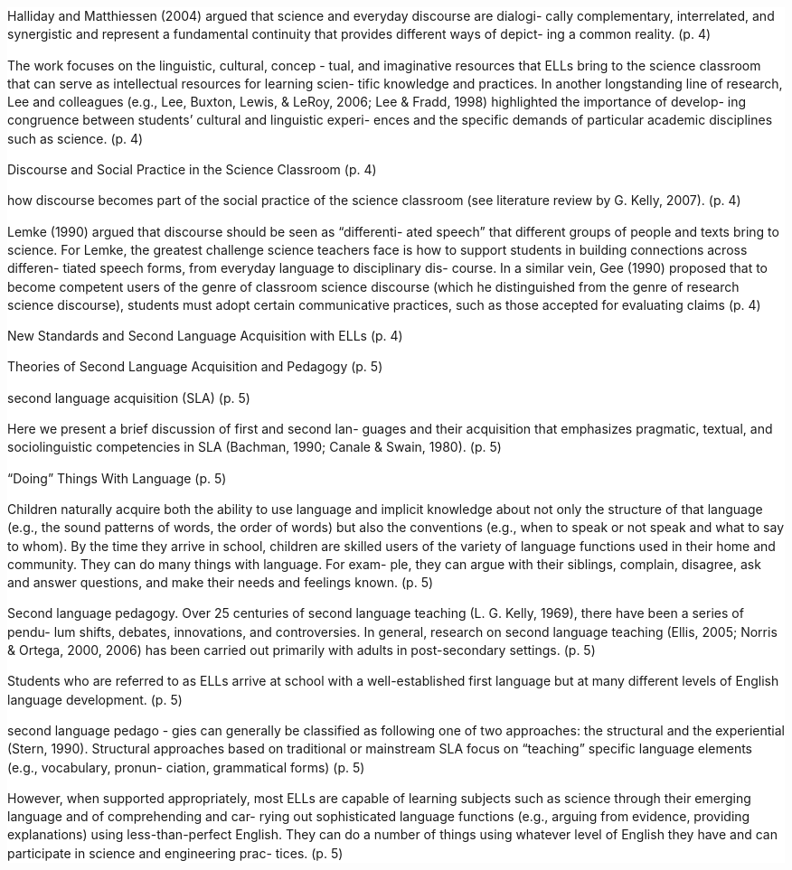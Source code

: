 Halliday and Matthiessen (2004) argued that science and everyday discourse are dialogi- cally complementary, interrelated, and synergistic and represent a fundamental continuity that provides different ways of depict- ing a common reality. (p. 4)

The work focuses on the linguistic, cultural, concep - tual, and imaginative resources that ELLs bring to the science classroom that can serve as intellectual resources for learning scien- tific knowledge and practices. In another longstanding line of research, Lee and colleagues (e.g., Lee, Buxton, Lewis, & LeRoy, 2006; Lee & Fradd, 1998) highlighted the importance of develop- ing congruence between students’ cultural and linguistic experi- ences and the specific demands of particular academic disciplines such as science. (p. 4)

Discourse and Social Practice in the Science Classroom (p. 4)

how discourse becomes part of the social practice of the science classroom (see literature review by G. Kelly, 2007). (p. 4)

Lemke (1990) argued that discourse should be seen as “differenti- ated speech” that different groups of people and texts bring to science. For Lemke, the greatest challenge science teachers face is how to support students in building connections across differen- tiated speech forms, from everyday language to disciplinary dis- course. In a similar vein, Gee (1990) proposed that to become competent users of the genre of classroom science discourse (which he distinguished from the genre of research science discourse), students must adopt certain communicative practices, such as those accepted for evaluating claims (p. 4)

New Standards and Second Language Acquisition with ELLs (p. 4)

Theories of Second Language Acquisition and Pedagogy (p. 5)

second language acquisition (SLA) (p. 5)

Here we present a brief discussion of first and second lan- guages and their acquisition that emphasizes pragmatic, textual, and sociolinguistic competencies in SLA (Bachman, 1990; Canale & Swain, 1980). (p. 5)

“Doing” Things With Language (p. 5)

Children naturally acquire both the ability to use language and implicit knowledge about not only the structure of that language (e.g., the sound patterns of words, the order of words) but also the conventions (e.g., when to speak or not speak and what to say to whom). By the time they arrive in school, children are skilled users of the variety of language functions used in their home and community. They can do many things with language. For exam- ple, they can argue with their siblings, complain, disagree, ask and answer questions, and make their needs and feelings known. (p. 5)

Second language pedagogy. Over 25 centuries of second language teaching (L. G. Kelly, 1969), there have been a series of pendu- lum shifts, debates, innovations, and controversies. In general, research on second language teaching (Ellis, 2005; Norris & Ortega, 2000, 2006) has been carried out primarily with adults in post-secondary settings. (p. 5)

Students who are referred to as ELLs arrive at school with a well-established first language but at many different levels of English language development. (p. 5)

second language pedago - gies can generally be classified as following one of two approaches: the structural and the experiential (Stern, 1990). Structural approaches based on traditional or mainstream SLA focus on “teaching” specific language elements (e.g., vocabulary, pronun- ciation, grammatical forms) (p. 5)

However, when supported appropriately, most ELLs are capable of learning subjects such as science through their emerging language and of comprehending and car- rying out sophisticated language functions (e.g., arguing from evidence, providing explanations) using less-than-perfect English. They can do a number of things using whatever level of English they have and can participate in science and engineering prac- tices. (p. 5)
